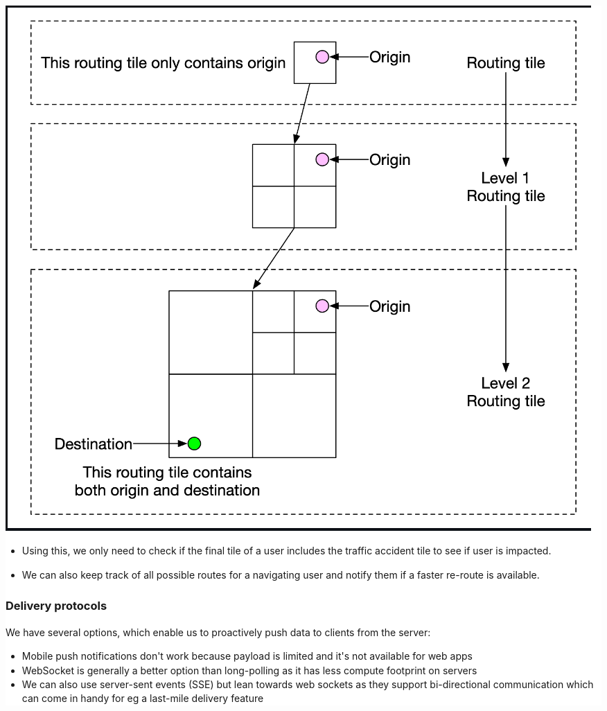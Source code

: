 ![](./images/Screenshot_21.png)

- Using this, we only need to check if the final tile of a user includes the traffic accident tile to see if user is impacted.

- We can also keep track of all possible routes for a navigating user and notify them if a faster re-route is available.

### Delivery protocols

We have several options, which enable us to proactively push data to clients from the server: <br>

- Mobile push notifications don't work because payload is limited and it's not available for web apps
- WebSocket is generally a better option than long-polling as it has less compute footprint on servers
- We can also use server-sent events (SSE) but lean towards web sockets as they support bi-directional communication which can come in handy for eg a last-mile delivery feature
